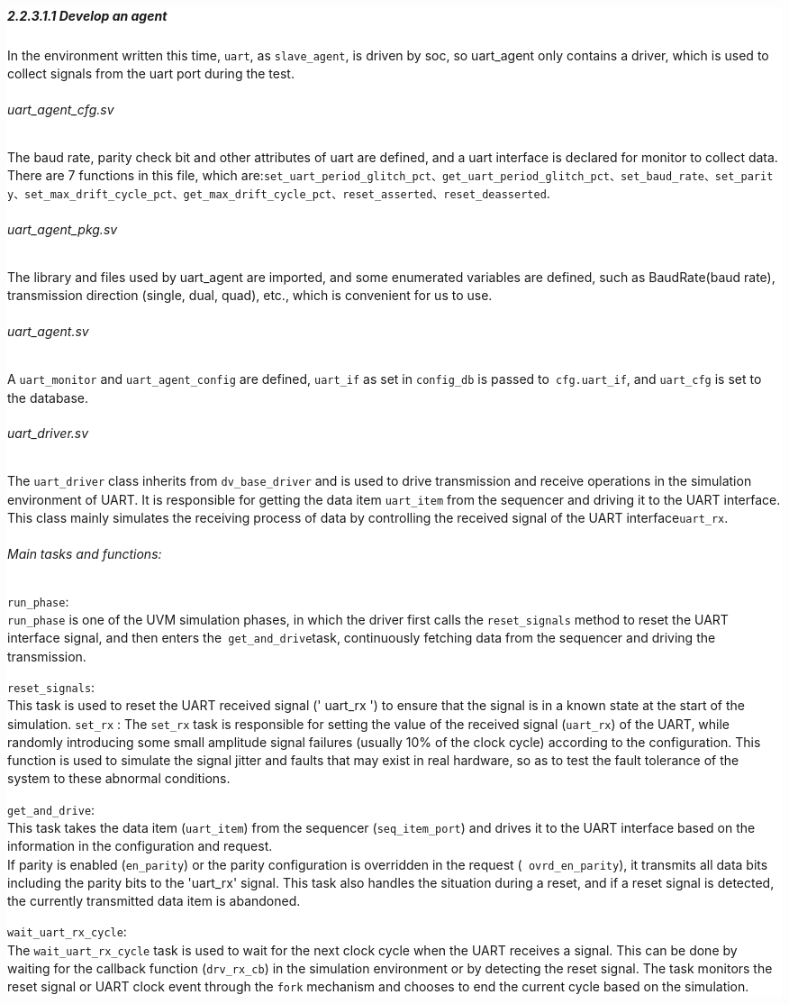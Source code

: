 ##### 2.2.3.1.1 Develop an agent
In the environment written this time, `uart`, as `slave_agent`, is driven by soc, so uart_agent only contains a driver, which is used to collect signals from the uart port during the test.
###### uart_agent_cfg.sv
The baud rate, parity check bit and other attributes of uart are defined, and a uart interface is declared for monitor to collect data. There are 7 functions in this file, which are:`set_uart_period_glitch_pct、get_uart_period_glitch_pct、set_baud_rate、set_parity、set_max_drift_cycle_pct、get_max_drift_cycle_pct、reset_asserted、reset_deasserted`.
###### uart_agent_pkg.sv
The library and files used by uart_agent are imported, and some enumerated variables are defined, such as BaudRate(baud rate), transmission direction (single, dual, quad), etc., which is convenient for us to use.
###### uart_agent.sv

A `uart_monitor` and `uart_agent_config` are defined, `uart_if` as set in `config_db` is passed to` cfg.uart_if`, and `uart_cfg` is set to the database.
###### uart_driver.sv
The `uart_driver` class inherits from `dv_base_driver` and is used to drive transmission and receive operations in the simulation environment of UART. It is responsible for getting the data item `uart_item` from the sequencer and driving it to the UART interface. This class mainly simulates the receiving process of data by controlling the received signal of the UART interface`uart_rx`.  

###### Main tasks and functions:   
`run_phase`:  
`run_phase` is one of the UVM simulation phases, in which the driver first calls the `reset_signals` method to reset the UART interface signal, and then enters the` get_and_drive`task, continuously fetching data from the sequencer and driving the transmission.     

`reset_signals`:   
This task is used to reset the UART received signal (' uart_rx ') to ensure that the signal is in a known state at the start of the simulation.
`set_rx` :
The `set_rx` task is responsible for setting the value of the received signal (`uart_rx`) of the UART, while randomly introducing some small amplitude signal failures (usually 10% of the clock cycle) according to the configuration. This function is used to simulate the signal jitter and faults that may exist in real hardware, so as to test the fault tolerance of the system to these abnormal conditions.    

`get_and_drive`:  
This task takes the data item (`uart_item`) from the sequencer (`seq_item_port`) and drives it to the UART interface based on the information in the configuration and request.  
If parity is enabled (`en_parity`) or the parity configuration is overridden in the request (` ovrd_en_parity`), it transmits all data bits including the parity bits to the 'uart_rx' signal.
This task also handles the situation during a reset, and if a reset signal is detected, the currently transmitted data item is abandoned.    

`wait_uart_rx_cycle`:  
The `wait_uart_rx_cycle` task is used to wait for the next clock cycle when the UART receives a signal. This can be done by waiting for the callback function (`drv_rx_cb`) in the simulation environment or by detecting the reset signal.
The task monitors the reset signal or UART clock event through the `fork` mechanism and chooses to end the current cycle based on the simulation.
